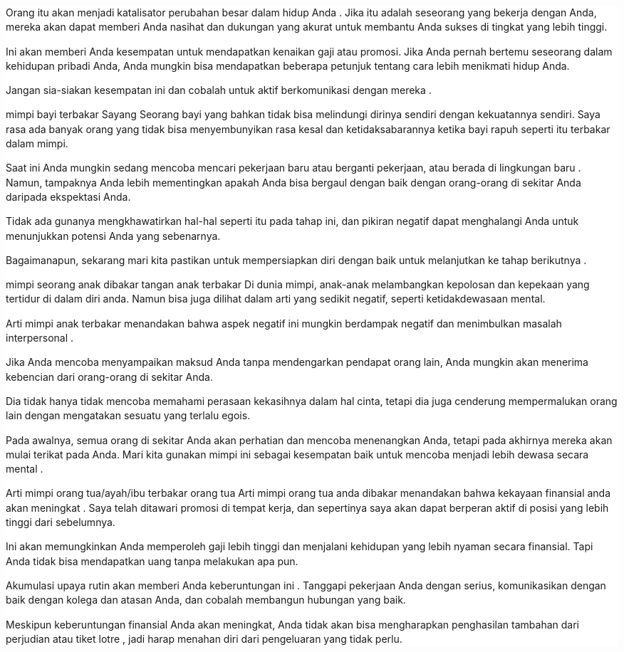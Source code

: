 Orang itu akan menjadi katalisator perubahan besar dalam hidup Anda . Jika itu adalah seseorang yang bekerja dengan Anda, mereka akan dapat memberi Anda nasihat dan dukungan yang akurat untuk membantu Anda sukses di tingkat yang lebih tinggi.

Ini akan memberi Anda kesempatan untuk mendapatkan kenaikan gaji atau promosi. Jika Anda pernah bertemu seseorang dalam kehidupan pribadi Anda, Anda mungkin bisa mendapatkan beberapa petunjuk tentang cara lebih menikmati hidup Anda.

Jangan sia-siakan kesempatan ini dan cobalah untuk aktif berkomunikasi dengan mereka .

mimpi bayi terbakar
Sayang
Seorang bayi yang bahkan tidak bisa melindungi dirinya sendiri dengan kekuatannya sendiri. Saya rasa ada banyak orang yang tidak bisa menyembunyikan rasa kesal dan ketidaksabarannya ketika bayi rapuh seperti itu terbakar dalam mimpi.

Saat ini Anda mungkin sedang mencoba mencari pekerjaan baru atau berganti pekerjaan, atau berada di lingkungan baru . Namun, tampaknya Anda lebih mementingkan apakah Anda bisa bergaul dengan baik dengan orang-orang di sekitar Anda daripada ekspektasi Anda.

Tidak ada gunanya mengkhawatirkan hal-hal seperti itu pada tahap ini, dan pikiran negatif dapat menghalangi Anda untuk menunjukkan potensi Anda yang sebenarnya.

Bagaimanapun, sekarang mari kita pastikan untuk mempersiapkan diri dengan baik untuk melanjutkan ke tahap berikutnya .

mimpi seorang anak dibakar
tangan anak terbakar
Di dunia mimpi, anak-anak melambangkan kepolosan dan kepekaan yang tertidur di dalam diri anda. Namun bisa juga dilihat dalam arti yang sedikit negatif, seperti ketidakdewasaan mental.

Arti mimpi anak terbakar menandakan bahwa aspek negatif ini mungkin berdampak negatif dan menimbulkan masalah interpersonal .

Jika Anda mencoba menyampaikan maksud Anda tanpa mendengarkan pendapat orang lain, Anda mungkin akan menerima kebencian dari orang-orang di sekitar Anda.

Dia tidak hanya tidak mencoba memahami perasaan kekasihnya dalam hal cinta, tetapi dia juga cenderung mempermalukan orang lain dengan mengatakan sesuatu yang terlalu egois.

Pada awalnya, semua orang di sekitar Anda akan perhatian dan mencoba menenangkan Anda, tetapi pada akhirnya mereka akan mulai terikat pada Anda. Mari kita gunakan mimpi ini sebagai kesempatan baik untuk mencoba menjadi lebih dewasa secara mental .

Arti mimpi orang tua/ayah/ibu terbakar
orang tua
Arti mimpi orang tua anda dibakar menandakan bahwa kekayaan finansial anda akan meningkat . Saya telah ditawari promosi di tempat kerja, dan sepertinya saya akan dapat berperan aktif di posisi yang lebih tinggi dari sebelumnya.

Ini akan memungkinkan Anda memperoleh gaji lebih tinggi dan menjalani kehidupan yang lebih nyaman secara finansial. Tapi Anda tidak bisa mendapatkan uang tanpa melakukan apa pun.

Akumulasi upaya rutin akan memberi Anda keberuntungan ini . Tanggapi pekerjaan Anda dengan serius, komunikasikan dengan baik dengan kolega dan atasan Anda, dan cobalah membangun hubungan yang baik.

Meskipun keberuntungan finansial Anda akan meningkat, Anda tidak akan bisa mengharapkan penghasilan tambahan dari perjudian atau tiket lotre , jadi harap menahan diri dari pengeluaran yang tidak perlu.
